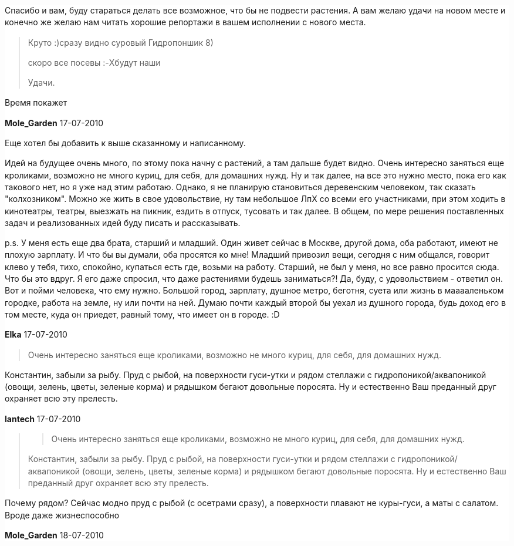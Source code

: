 Спасибо и вам, буду стараться делать все возможное, что бы не подвести растения. А вам желаю удачи на новом месте и конечно же желаю нам читать хорошие репортажи в вашем исполнении с нового места. 

> Круто :)сразу видно суровый Гидропоншик 8)
> 
> скоро все посевы :-Xбудут наши 
> 
> Удачи.

Время покажет


**Mole_Garden** 17-07-2010

Еще хотел бы добавить к выше сказанному и написанному. 

Идей на будущее очень много, по этому пока начну с растений, а там дальше будет видно. Очень интересно заняться еще кроликами, возможно не много куриц, для себя, для домашних нужд. Ну и так далее, на все это нужно место, пока его как такового нет, но я уже над этим работаю. Однако, я не планирую становиться деревенским человеком, так сказать "колхозником". Можно же жить в свое удовольствие, ну там небольшое ЛпХ со всеми его участниками, при этом ходить в кинотеатры, театры, выезжать на пикник, ездить в отпуск, тусовать и так далее. В общем, по мере решения поставленных задач и реализованных идей буду писать и рассказывать. 

p.s. У меня есть еще два брата, старший и младший. Один живет сейчас в Москве, другой дома, оба работают, имеют не плохую зарплату. И что бы вы думали, оба просятся ко мне! Младший привозил вещи, сегодня с ним общался, говорит клево у тебя, тихо, спокойно, купаться есть где, возьми на работу. Старший, не был у меня, но все равно просится сюда. Что бы это вдруг. Я его даже спросил, что даже растениями будешь заниматься?! Да, буду, с удовольствием - ответил он. Вот и пойми человека, что ему нужно. Большой город, зарплату, душное метро, беготня, суета или жизнь в мааааленьком городке, работа на земле, ну или почти на ней. Думаю почти каждый второй бы уехал из душного города, будь доход его в том месте, куда он приедет, равный тому, что имеет он в городе. :D


**Elka** 17-07-2010

> Очень интересно заняться еще кроликами, возможно не много куриц, для себя, для домашних нужд. 

Константин, забыли за рыбу. Пруд с рыбой, на поверхности гуси-утки и рядом стеллажи с гидропоникой/аквапоникой (овощи, зелень, цветы, зеленые корма) и рядышком бегают довольные поросята. Ну и естественно Ваш преданный друг охраняет всю эту прелесть.


**lantech** 17-07-2010

> > Очень интересно заняться еще кроликами, возможно не много куриц, для себя, для домашних нужд. 
> 
> 
> 
> Константин, забыли за рыбу. Пруд с рыбой, на поверхности гуси-утки и рядом стеллажи с гидропоникой/аквапоникой (овощи, зелень, цветы, зеленые корма) и рядышком бегают довольные поросята. Ну и естественно Ваш преданный друг охраняет всю эту прелесть.

Почему рядом? Сейчас модно пруд с рыбой (с осетрами сразу), а поверхности плавают не куры-гуси, а маты с салатом. Вроде даже жизнеспособно


**Mole_Garden** 18-07-2010
